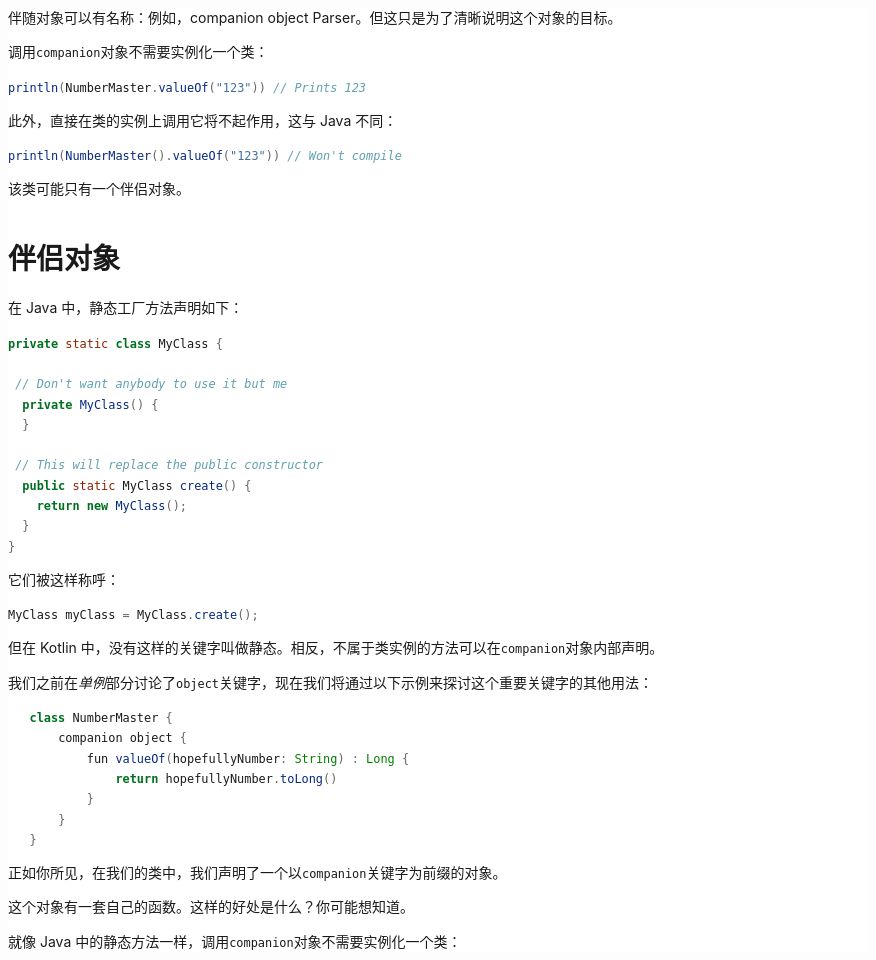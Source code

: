伴随对象可以有名称：例如，companion object Parser。但这只是为了清晰说明这个对象的目标。

调用`companion`对象不需要实例化一个类：

```java
println(NumberMaster.valueOf("123")) // Prints 123
```

此外，直接在类的实例上调用它将不起作用，这与 Java 不同：

```java
println(NumberMaster().valueOf("123")) // Won't compile
```

该类可能只有一个伴侣对象。

# 伴侣对象

在 Java 中，静态工厂方法声明如下：

```java
private static class MyClass { 

 // Don't want anybody to use it but me 
  private MyClass() { 
  } 

 // This will replace the public constructor 
  public static MyClass create() { 
    return new MyClass(); 
  } 
} 
```

它们被这样称呼：

```java
MyClass myClass = MyClass.create(); 
```

但在 Kotlin 中，没有这样的关键字叫做静态。相反，不属于类实例的方法可以在`companion`对象内部声明。

我们之前在*单例*部分讨论了`object`关键字，现在我们将通过以下示例来探讨这个重要关键字的其他用法：

```java
   class NumberMaster { 
       companion object { 
           fun valueOf(hopefullyNumber: String) : Long { 
               return hopefullyNumber.toLong() 
           }  
       } 
   } 
```

正如你所见，在我们的类中，我们声明了一个以`companion`关键字为前缀的对象。

这个对象有一套自己的函数。这样的好处是什么？你可能想知道。

就像 Java 中的静态方法一样，调用`companion`对象不需要实例化一个类：

